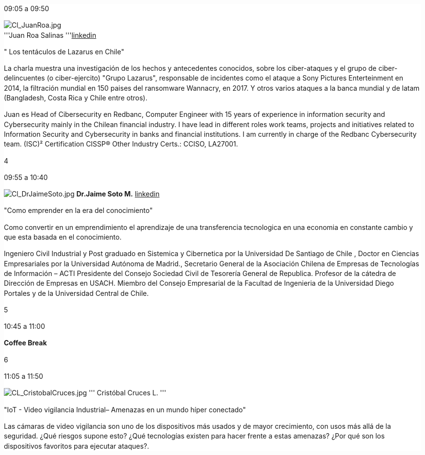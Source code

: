 <td style="text-align: center;"><p>09:05 a 09:50</p></td>
<td style="text-align: center;"><p><img src="Cl_JuanRoa.jpg" title="fig:Cl_JuanRoa.jpg" alt="Cl_JuanRoa.jpg" width="111" /><br />
'''Juan Roa Salinas '''<a href="https://www.linkedin.com/in/juanuko/">linkedin</a></p></td>
<td style="text-align: center;"><p>" Los tentáculos de Lazarus en Chile"</p></td>
<td style="text-align: center;"><p>La charla muestra una investigación de los hechos y antecedentes conocidos, sobre los ciber-ataques y el grupo de ciber-delincuentes (o ciber-ejercito) "Grupo Lazarus", responsable de incidentes como el ataque a Sony Pictures Enterteinment en 2014, la filtración mundial en 150 paises del ransomware Wannacry, en 2017. Y otros varios ataques a la banca mundial y de latam (Bangladesh, Costa Rica y Chile entre otros).</p></td>
</tr>
<tr class="even">
<td style="text-align: center;"><p>Juan es Head of Cibersecurity en Redbanc, Computer Engineer with 15 years of experience in information security and Cybersecurity mainly in the Chilean financial industry. I have lead in different roles work teams, projects and initiatives related to Information Security and Cybersecurity in banks and financial institutions. I am currently in charge of the Redbanc Cybersecurity team. (ISC)² Certification CISSP® Other Industry Certs.: CCISO, LA27001.</p></td>
<td style="text-align: center;"></td>
<td style="text-align: center;"></td>
<td style="text-align: center;"></td>
<td style="text-align: center;"></td>
</tr>
<tr class="odd">
<td style="text-align: center;"><p>4</p></td>
<td style="text-align: center;"><p>09:55 a 10:40</p></td>
<td style="text-align: center;"><p><img src="Cl_DrJaimeSoto.jpg" title="fig:Cl_DrJaimeSoto.jpg" alt="Cl_DrJaimeSoto.jpg" width="111" /> ‎<strong>Dr.Jaime Soto M.</strong> <a href="https://www.linkedin.com/in/jaimesotomunoz/">linkedin</a></p></td>
<td style="text-align: center;"><p>"Como emprender en la era del conocimiento"</p></td>
<td style="text-align: center;"><p>Como convertir en un emprendimiento el aprendizaje de una transferencia tecnologica en una economia en constante cambio y que esta basada en el conocimiento.</p></td>
</tr>
<tr class="even">
<td style="text-align: center;"><p>Ingeniero Civil Industrial y Post graduado en Sistemica y Cibernetica por la Universidad De Santiago de Chile , Doctor en Ciencias Empresariales por la Universidad Autónoma de Madrid., Secretario General de la Asociación Chilena de Empresas de Tecnologías de Información – ACTI Presidente del Consejo Sociedad Civil de Tesorería General de Republica. Profesor de la cátedra de Dirección de Empresas en USACH. Miembro del Consejo Empresarial de la Facultad de Ingenieria de la Universidad Diego Portales y de la Universidad Central de Chile.</p></td>
<td style="text-align: center;"></td>
<td style="text-align: center;"></td>
<td style="text-align: center;"></td>
<td style="text-align: center;"></td>
</tr>
<tr class="odd">
<td style="text-align: center;"><p>5</p></td>
<td style="text-align: center;"><p>10:45 a 11:00</p></td>
<td style="text-align: center;"></td>
<td style="text-align: center;"><p><strong>Coffee Break</strong></p></td>
<td style="text-align: center;"></td>
</tr>
<tr class="even">
<td style="text-align: center;"><p>6</p></td>
<td style="text-align: center;"><p>11:05 a 11:50</p></td>
<td style="text-align: center;"><p><img src="CL_CristobalCruces.jpg" title="fig:CL_CristobalCruces.jpg" alt="CL_CristobalCruces.jpg" width="99" /> ''' Cristóbal Cruces L. '''</p></td>
<td style="text-align: center;"><p>"IoT - Video vigilancia Industrial– Amenazas en un mundo híper conectado"</p></td>
<td style="text-align: center;"><p>Las cámaras de video vigilancia son uno de los dispositivos más usados y de mayor crecimiento, con usos más allá de la seguridad. ¿Qué riesgos supone esto? ¿Qué tecnologías existen para hacer frente a estas amenazas? ¿Por qué son los dispositivos favoritos para ejecutar ataques?.</p></td>
</tr>
<tr class="odd">
